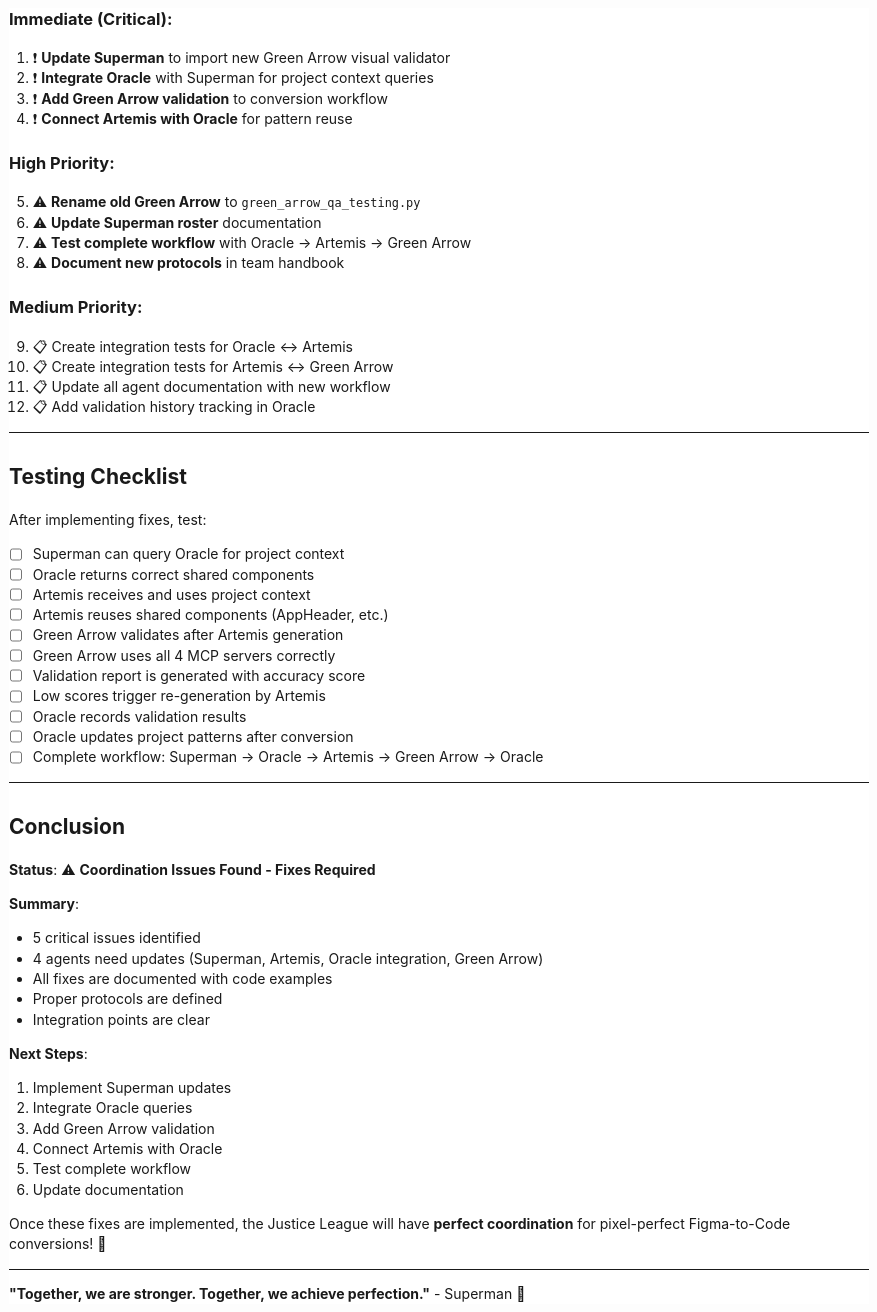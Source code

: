 ### Immediate (Critical):
1. ❗ **Update Superman** to import new Green Arrow visual validator
2. ❗ **Integrate Oracle** with Superman for project context queries
3. ❗ **Add Green Arrow validation** to conversion workflow
4. ❗ **Connect Artemis with Oracle** for pattern reuse

### High Priority:
5. ⚠️ **Rename old Green Arrow** to `green_arrow_qa_testing.py`
6. ⚠️ **Update Superman roster** documentation
7. ⚠️ **Test complete workflow** with Oracle → Artemis → Green Arrow
8. ⚠️ **Document new protocols** in team handbook

### Medium Priority:
9. 📋 Create integration tests for Oracle ↔ Artemis
10. 📋 Create integration tests for Artemis ↔ Green Arrow
11. 📋 Update all agent documentation with new workflow
12. 📋 Add validation history tracking in Oracle

---

## Testing Checklist

After implementing fixes, test:

- [ ] Superman can query Oracle for project context
- [ ] Oracle returns correct shared components
- [ ] Artemis receives and uses project context
- [ ] Artemis reuses shared components (AppHeader, etc.)
- [ ] Green Arrow validates after Artemis generation
- [ ] Green Arrow uses all 4 MCP servers correctly
- [ ] Validation report is generated with accuracy score
- [ ] Low scores trigger re-generation by Artemis
- [ ] Oracle records validation results
- [ ] Oracle updates project patterns after conversion
- [ ] Complete workflow: Superman → Oracle → Artemis → Green Arrow → Oracle

---

## Conclusion

**Status**: ⚠️ **Coordination Issues Found - Fixes Required**

**Summary**:
- 5 critical issues identified
- 4 agents need updates (Superman, Artemis, Oracle integration, Green Arrow)
- All fixes are documented with code examples
- Proper protocols are defined
- Integration points are clear

**Next Steps**:
1. Implement Superman updates
2. Integrate Oracle queries
3. Add Green Arrow validation
4. Connect Artemis with Oracle
5. Test complete workflow
6. Update documentation

Once these fixes are implemented, the Justice League will have **perfect coordination** for pixel-perfect Figma-to-Code conversions! 🦸

---

**"Together, we are stronger. Together, we achieve perfection."** - Superman 🦸
